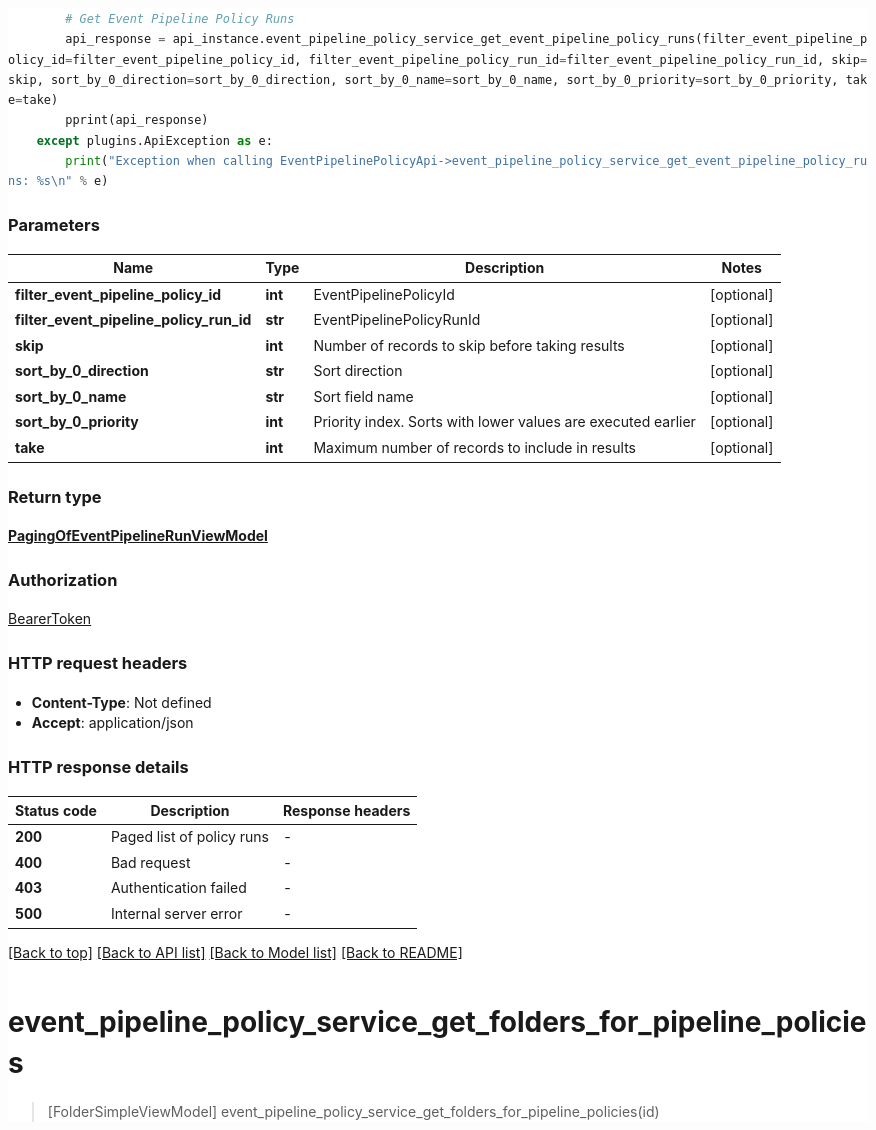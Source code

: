 ```python
        # Get Event Pipeline Policy Runs
        api_response = api_instance.event_pipeline_policy_service_get_event_pipeline_policy_runs(filter_event_pipeline_policy_id=filter_event_pipeline_policy_id, filter_event_pipeline_policy_run_id=filter_event_pipeline_policy_run_id, skip=skip, sort_by_0_direction=sort_by_0_direction, sort_by_0_name=sort_by_0_name, sort_by_0_priority=sort_by_0_priority, take=take)
        pprint(api_response)
    except plugins.ApiException as e:
        print("Exception when calling EventPipelinePolicyApi->event_pipeline_policy_service_get_event_pipeline_policy_runs: %s\n" % e)
```


### Parameters

Name | Type | Description  | Notes
------------- | ------------- | ------------- | -------------
 **filter_event_pipeline_policy_id** | **int**| EventPipelinePolicyId | [optional]
 **filter_event_pipeline_policy_run_id** | **str**| EventPipelinePolicyRunId | [optional]
 **skip** | **int**| Number of records to skip before taking results | [optional]
 **sort_by_0_direction** | **str**| Sort direction | [optional]
 **sort_by_0_name** | **str**| Sort field name | [optional]
 **sort_by_0_priority** | **int**| Priority index. Sorts with lower values are executed earlier | [optional]
 **take** | **int**| Maximum number of records to include in results | [optional]

### Return type

[**PagingOfEventPipelineRunViewModel**](PagingOfEventPipelineRunViewModel.md)

### Authorization

[BearerToken](../README.md#BearerToken)

### HTTP request headers

 - **Content-Type**: Not defined
 - **Accept**: application/json


### HTTP response details

| Status code | Description | Response headers |
|-------------|-------------|------------------|
**200** | Paged list of policy runs |  -  |
**400** | Bad request |  -  |
**403** | Authentication failed |  -  |
**500** | Internal server error |  -  |

[[Back to top]](#) [[Back to API list]](../README.md#documentation-for-api-endpoints) [[Back to Model list]](../README.md#documentation-for-models) [[Back to README]](../README.md)

# **event_pipeline_policy_service_get_folders_for_pipeline_policies**
> [FolderSimpleViewModel] event_pipeline_policy_service_get_folders_for_pipeline_policies(id)
